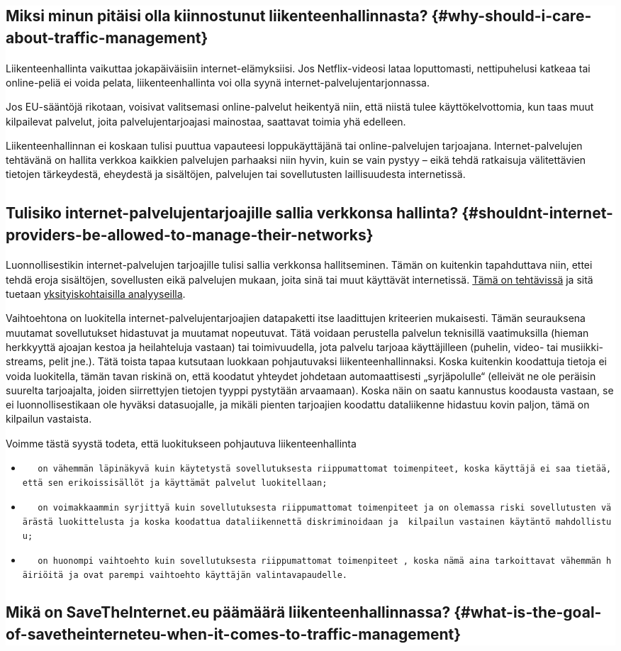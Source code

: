 ## Miksi minun pitäisi olla kiinnostunut liikenteenhallinnasta? {#why-should-i-care-about-traffic-management}

Liikenteenhallinta vaikuttaa jokapäiväisiin internet-elämyksiisi. Jos Netflix-videosi lataa loputtomasti, nettipuhelusi katkeaa tai online-peliä ei voida pelata, liikenteenhallinta voi olla syynä internet-palvelujentarjonnassa.

Jos EU-sääntöjä rikotaan, voisivat valitsemasi online-palvelut heikentyä niin, että niistä tulee käyttökelvottomia, kun taas muut kilpailevat palvelut, joita palvelujentarjoajasi mainostaa, saattavat toimia yhä edelleen.

Liikenteenhallinnan ei koskaan tulisi puuttua vapauteesi loppukäyttäjänä tai online-palvelujen tarjoajana. Internet-palvelujen tehtävänä on hallita verkkoa kaikkien palvelujen parhaaksi niin hyvin, kuin se vain pystyy – eikä tehdä ratkaisuja välitettävien tietojen tärkeydestä, eheydestä ja sisältöjen, palvelujen tai sovellutusten laillisuudesta internetissä.

## Tulisiko internet-palvelujentarjoajille sallia verkkonsa hallinta? {#shouldnt-internet-providers-be-allowed-to-manage-their-networks}

Luonnollisestikin internet-palvelujen tarjoajille tulisi sallia verkkonsa hallitseminen. Tämän on kuitenkin tapahduttava niin, ettei tehdä eroja sisältöjen, sovellusten eikä palvelujen mukaan, joita sinä tai muut käyttävät internetissä. [Tämä on tehtävissä](https://tools.ietf.org/html/rfc6057) ja sitä tuetaan [yksityiskohtaisilla analyyseilla](http://apps.fcc.gov/ecfs/document/view?id=60001032169).

Vaihtoehtona on luokitella internet-palvelujentarjoajien datapaketti itse laadittujen kriteerien mukaisesti. Tämän seurauksena muutamat sovellutukset hidastuvat ja muutamat nopeutuvat. Tätä voidaan perustella palvelun teknisillä vaatimuksilla (hieman herkkyyttä ajoajan kestoa ja heilahteluja vastaan) tai toimivuudella, jota palvelu tarjoaa käyttäjilleen (puhelin, video- tai musiikki-streams, pelit jne.). Tätä toista tapaa kutsutaan luokkaan pohjautuvaksi liikenteenhallinnaksi. Koska kuitenkin koodattuja tietoja ei voida luokitella, tämän tavan riskinä on, että koodatut yhteydet johdetaan automaattisesti „syrjäpolulle“ (elleivät ne ole peräisin suurelta tarjoajalta, joiden siirrettyjen tietojen tyyppi pystytään arvaamaan). Koska näin on saatu kannustus koodausta vastaan, se ei luonnollisestikaan ole hyväksi datasuojalle, ja mikäli pienten tarjoajien koodattu dataliikenne hidastuu kovin paljon, tämä on kilpailun vastaista.

Voimme tästä syystä todeta, että luokitukseen pohjautuva liikenteenhallinta

-        on vähemmän läpinäkyvä kuin käytetystä sovellutuksesta riippumattomat toimenpiteet, koska käyttäjä ei saa tietää, että sen erikoissisällöt ja käyttämät palvelut luokitellaan;

-        on voimakkaammin syrjittyä kuin sovellutuksesta riippumattomat toimenpiteet ja on olemassa riski sovellutusten väärästä luokittelusta ja koska koodattua dataliikennettä diskriminoidaan ja  kilpailun vastainen käytäntö mahdollistuu;

-        on huonompi vaihtoehto kuin sovellutuksesta riippumattomat toimenpiteet , koska nämä aina tarkoittavat vähemmän häiriöitä ja ovat parempi vaihtoehto käyttäjän valintavapaudelle.

## Mikä on SaveTheInternet.eu päämäärä liikenteenhallinnassa? {#what-is-the-goal-of-savetheinterneteu-when-it-comes-to-traffic-management}
